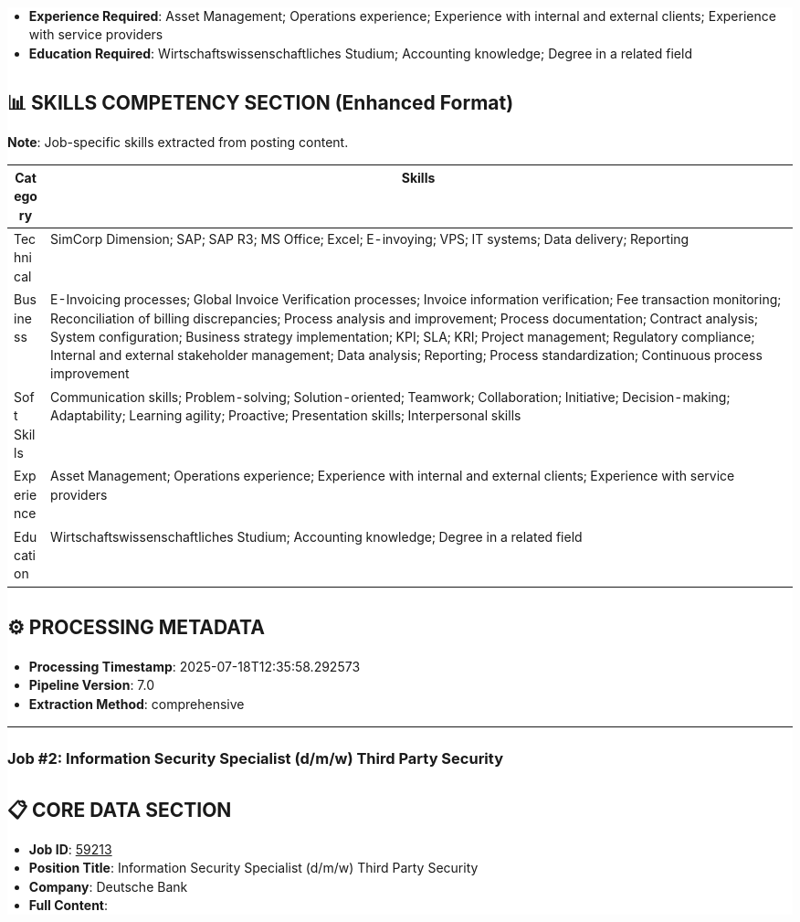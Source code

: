 - **Experience Required**: Asset Management; Operations experience; Experience with internal and external clients; Experience with service providers
- **Education Required**: Wirtschaftswissenschaftliches Studium; Accounting knowledge; Degree in a related field

## 📊 SKILLS COMPETENCY SECTION (Enhanced Format)

**Note**: Job-specific skills extracted from posting content.

| Category | Skills |
|----------|--------|
| Technical | SimCorp Dimension; SAP; SAP R3; MS Office; Excel; E-invoying; VPS; IT systems; Data delivery; Reporting |
| Business | E-Invoicing processes; Global Invoice Verification processes; Invoice information verification; Fee transaction monitoring; Reconciliation of billing discrepancies; Process analysis and improvement; Process documentation; Contract analysis; System configuration; Business strategy implementation; KPI; SLA; KRI; Project management; Regulatory compliance; Internal and external stakeholder management; Data analysis; Reporting; Process standardization; Continuous process improvement |
| Soft Skills | Communication skills; Problem-solving; Solution-oriented; Teamwork; Collaboration; Initiative; Decision-making; Adaptability; Learning agility; Proactive;  Presentation skills; Interpersonal skills |
| Experience | Asset Management; Operations experience; Experience with internal and external clients; Experience with service providers |
| Education | Wirtschaftswissenschaftliches Studium; Accounting knowledge; Degree in a related field |

## ⚙️ PROCESSING METADATA
- **Processing Timestamp**: 2025-07-18T12:35:58.292573
- **Pipeline Version**: 7.0
- **Extraction Method**: comprehensive

---

### Job #2: Information Security Specialist (d/m/w) Third Party Security

## 📋 CORE DATA SECTION
- **Job ID**: [59213](https://jobs.db.com/job/59213)
- **Position Title**: Information Security Specialist (d/m/w) Third Party Security
- **Company**: Deutsche Bank
- **Full Content**: 
```
```
